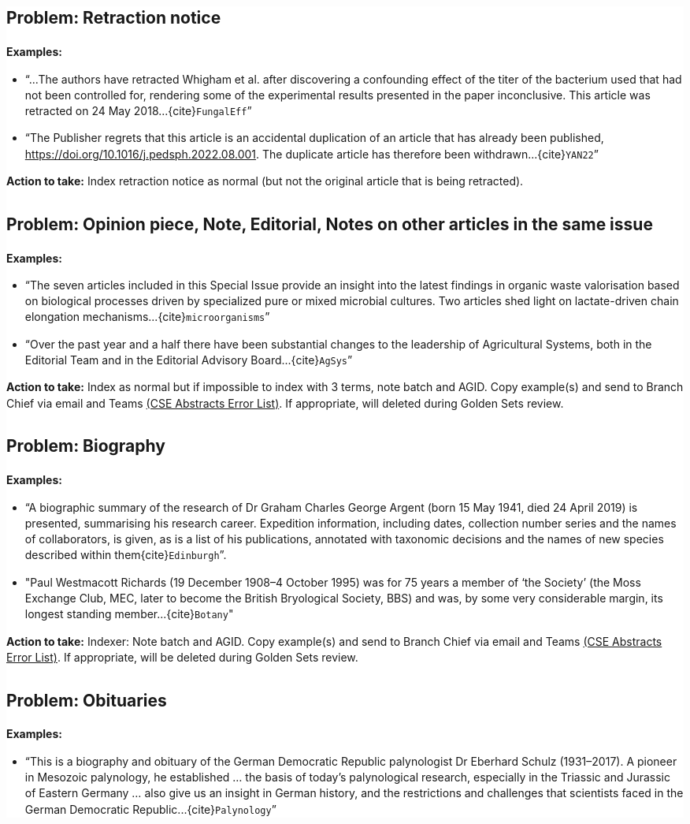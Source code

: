 ## Problem: Retraction notice
__Examples:__
* “...The authors have retracted Whigham et al. after discovering a confounding effect of the titer of the bacterium used that had not been controlled for, rendering some of the experimental results presented in the paper inconclusive. This article was retracted on 24 May 2018...{cite}`FungalEff`”

* “The Publisher regrets that this article is an accidental duplication of an article that has already been published, https://doi.org/10.1016/j.pedsph.2022.08.001. The duplicate article has therefore been withdrawn...{cite}`YAN22`”

__Action to take:__ Index retraction notice as normal (but not the original article that is being retracted).

## Problem: Opinion piece, Note, Editorial, Notes on other articles in the same issue
__Examples:__
* “The seven articles included in this Special Issue provide an insight into the latest findings in organic waste valorisation based on biological processes driven by specialized pure or mixed microbial cultures. Two articles shed light on lactate-driven chain elongation mechanisms...{cite}`microorganisms`”

* “Over the past year and a half there have been substantial changes to the leadership of Agricultural Systems, both in the Editorial Team and in the Editorial Advisory Board...{cite}`AgSys`”

__Action to take:__ Index as normal but if impossible to index with 3 terms, note batch and AGID. Copy example(s) and send to Branch Chief via email and Teams [(CSE Abstracts Error List)](https://usdagcc.sharepoint.com/:f:/s/ars-nal-dpd-DPD-IIB-GuidelinesandReferences/EpkNUx1jaRlAqqEyQtI14D0BvMyzUb0_sC6XJ-Q9Svnycg?e=Q4wrCV). If appropriate, will deleted during Golden Sets review.

## Problem: Biography 
__Examples:__
* “A biographic summary of the research of Dr Graham Charles George Argent (born 15 May 1941, died 24 April 2019) is presented, summarising his research career. Expedition information, including dates, collection number series and the names of collaborators, is given, as is a list of his publications, annotated with taxonomic decisions and the names of new species described within them{cite}`Edinburgh`”.

* "Paul Westmacott Richards (19 December 1908–4 October 1995) was for 75 years a member of ‘the Society’ (the Moss Exchange Club, MEC, later to become the British Bryological Society, BBS) and was, by some very considerable margin, its longest standing member...{cite}`Botany`"

__Action to take:__ Indexer: Note batch and AGID. Copy example(s) and send to Branch Chief via email and Teams [(CSE Abstracts Error List)](https://usdagcc.sharepoint.com/:f:/s/ars-nal-dpd-DPD-IIB-GuidelinesandReferences/EpkNUx1jaRlAqqEyQtI14D0BvMyzUb0_sC6XJ-Q9Svnycg?e=Q4wrCV). If appropriate, will be deleted during Golden Sets review.

## Problem: Obituaries
__Examples:__
* “This is a biography and obituary of the German Democratic Republic palynologist Dr Eberhard Schulz (1931–2017). A pioneer in Mesozoic palynology, he established … the basis of today’s palynological research, especially in the Triassic and Jurassic of Eastern Germany … also give us an insight in German history, and the restrictions and challenges that scientists faced in the German Democratic Republic...{cite}`Palynology`”
